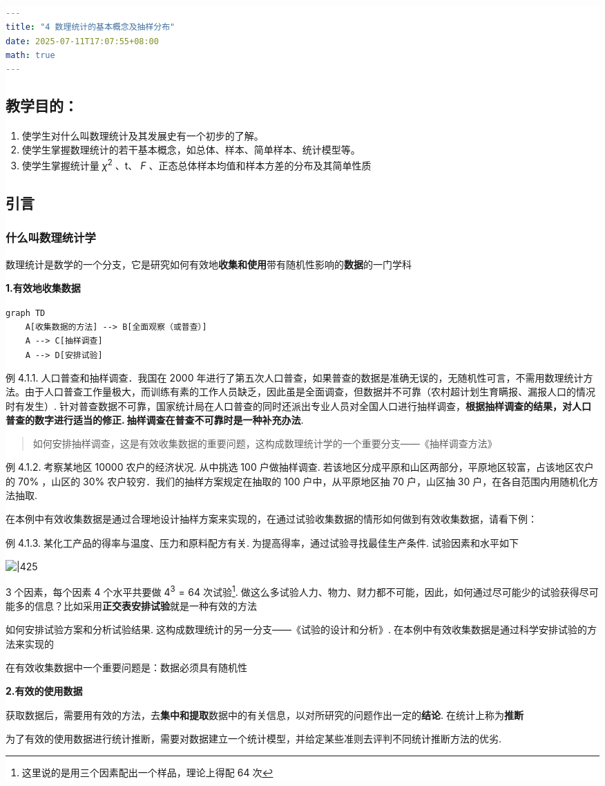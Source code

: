 ```yaml
---
title: "4 数理统计的基本概念及抽样分布"
date: 2025-07-11T17:07:55+08:00
math: true
---
```


## 教学目的：

1. 使学生对什么叫数理统计及其发展史有一个初步的了解。
2. 使学生掌握数理统计的若干基本概念，如总体、样本、简单样本、统计模型等。
3. 使学生掌握统计量 $\chi^{2}$ 、t、 $F$ 、正态总体样本均值和样本方差的分布及其简单性质

## 引言

### 什么叫数理统计学

数理统计是数学的一个分支，它是研究如何有效地**收集和使用**带有随机性影响的**数据**的一门学科

**1.有效地收集数据**

```mermaid
graph TD
    A[收集数据的方法] --> B[全面观察（或普查）]
    A --> C[抽样调查]
    A --> D[安排试验]
```

例 4.1.1. 人口普查和抽样调查．我国在 2000 年进行了第五次人口普查，如果普查的数据是准确无误的，无随机性可言，不需用数理统计方法。由于人口普查工作量极大，而训练有素的工作人员缺乏，因此虽是全面调查，但数据并不可靠（农村超计划生育瞒报、漏报人口的情况时有发生）. 针对普查数据不可靠，国家统计局在人口普查的同时还派出专业人员对全国人口进行抽样调查，**根据抽样调查的结果，对人口普查的数字进行适当的修正. 抽样调查在普查不可靠时是一种补充办法**.

> 如何安排抽样调查，这是有效收集数据的重要问题，这构成数理统计学的一个重要分支——《抽样调查方法》

例 4.1.2. 考察某地区 10000 农户的经济状况. 从中挑选 100 户做抽样调查. 若该地区分成平原和山区两部分，平原地区较富，占该地区农户的 $70\%$ ，山区的 $30\%$ 农户较穷．我们的抽样方案规定在抽取的 100 户中，从平原地区抽 70 户，山区抽 30 户，在各自范围内用随机化方法抽取.

在本例中有效收集数据是通过合理地设计抽样方案来实现的，在通过试验收集数据的情形如何做到有效收集数据，请看下例：

例 4.1.3. 某化工产品的得率与温度、压力和原料配方有关. 为提高得率，通过试验寻找最佳生产条件. 试验因素和水平如下

![|425](https://image.huarenjian.cn/image/20250724104518624.png)

3 个因素，每个因素 4 个水平共要做 $4^3=64$ 次试验[^1]. 做这么多试验人力、物力、财力都不可能，因此，如何通过尽可能少的试验获得尽可能多的信息？比如采用**正交表安排试验**就是一种有效的方法

如何安排试验方案和分析试验结果. 这构成数理统计的另一分支——《试验的设计和分析》. 在本例中有效收集数据是通过科学安排试验的方法来实现的

在有效收集数据中一个重要问题是：数据必须具有随机性

**2.有效的使用数据**

获取数据后，需要用有效的方法，去**集中和提取**数据中的有关信息，以对所研究的问题作出一定的**结论**. 在统计上称为**推断**

为了有效的使用数据进行统计推断，需要对数据建立一个统计模型，并给定某些准则去评判不同统计推断方法的优劣.


[^1]: 这里说的是用三个因素配出一个样品，理论上得配 64 次